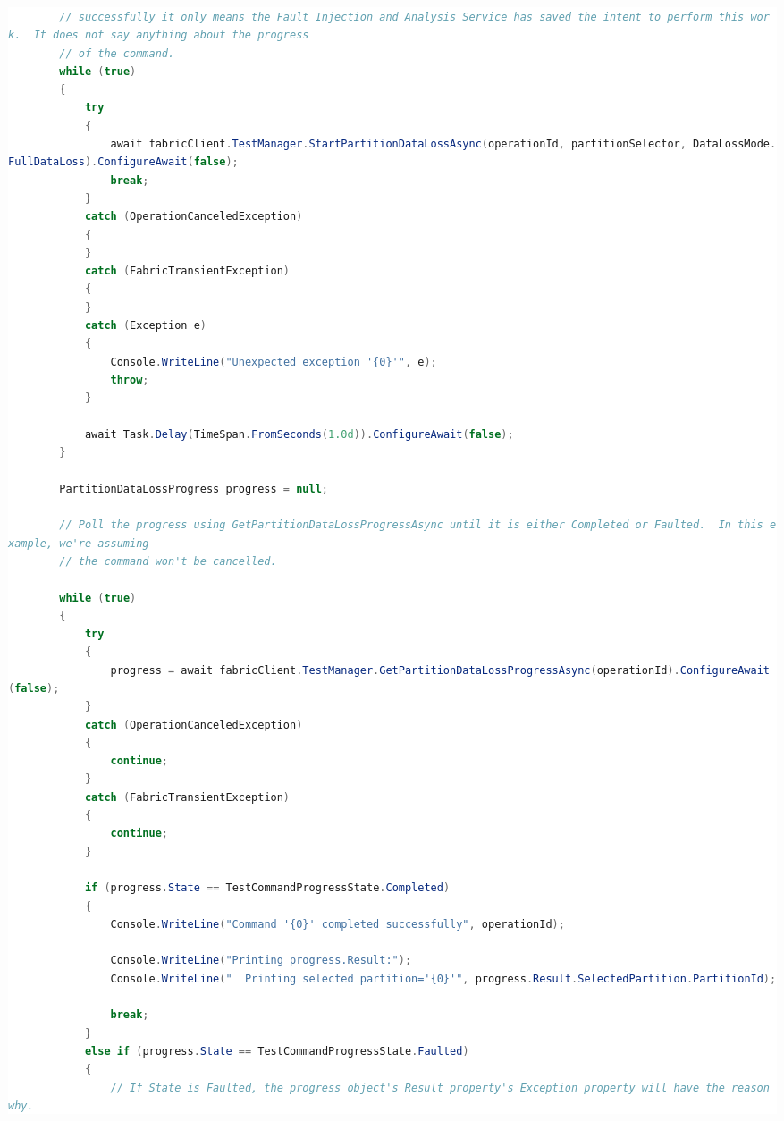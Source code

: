 ```csharp
        // successfully it only means the Fault Injection and Analysis Service has saved the intent to perform this work.  It does not say anything about the progress
        // of the command.
        while (true)
        {
            try
            {
                await fabricClient.TestManager.StartPartitionDataLossAsync(operationId, partitionSelector, DataLossMode.FullDataLoss).ConfigureAwait(false);
                break;
            }
            catch (OperationCanceledException)
            {
            }
            catch (FabricTransientException)
            {
            }
            catch (Exception e)
            {
                Console.WriteLine("Unexpected exception '{0}'", e);
                throw;
            }

            await Task.Delay(TimeSpan.FromSeconds(1.0d)).ConfigureAwait(false);
        }

        PartitionDataLossProgress progress = null;

        // Poll the progress using GetPartitionDataLossProgressAsync until it is either Completed or Faulted.  In this example, we're assuming
        // the command won't be cancelled.

        while (true)
        {
            try
            {
                progress = await fabricClient.TestManager.GetPartitionDataLossProgressAsync(operationId).ConfigureAwait(false);
            }
            catch (OperationCanceledException)
            {
                continue;
            }
            catch (FabricTransientException)
            {
                continue;
            }

            if (progress.State == TestCommandProgressState.Completed)
            {
                Console.WriteLine("Command '{0}' completed successfully", operationId);

                Console.WriteLine("Printing progress.Result:");
                Console.WriteLine("  Printing selected partition='{0}'", progress.Result.SelectedPartition.PartitionId);

                break;
            }
            else if (progress.State == TestCommandProgressState.Faulted)
            {
                // If State is Faulted, the progress object's Result property's Exception property will have the reason why.
```